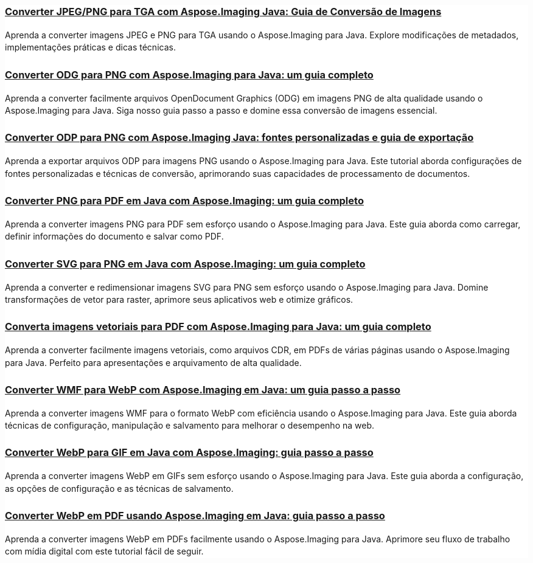 ### [Converter JPEG/PNG para TGA com Aspose.Imaging Java: Guia de Conversão de Imagens](./image-conversion-aspose-imaging-java-tga-metadata/)
Aprenda a converter imagens JPEG e PNG para TGA usando o Aspose.Imaging para Java. Explore modificações de metadados, implementações práticas e dicas técnicas.

### [Converter ODG para PNG com Aspose.Imaging para Java: um guia completo](./convert-odg-to-png-aspose-imaging-java/)
Aprenda a converter facilmente arquivos OpenDocument Graphics (ODG) em imagens PNG de alta qualidade usando o Aspose.Imaging para Java. Siga nosso guia passo a passo e domine essa conversão de imagens essencial.

### [Converter ODP para PNG com Aspose.Imaging Java: fontes personalizadas e guia de exportação](./export-odp-to-png-aspose-imaging-java-custom-fonts/)
Aprenda a exportar arquivos ODP para imagens PNG usando o Aspose.Imaging para Java. Este tutorial aborda configurações de fontes personalizadas e técnicas de conversão, aprimorando suas capacidades de processamento de documentos.

### [Converter PNG para PDF em Java com Aspose.Imaging: um guia completo](./convert-png-to-pdf-aspose-imaging-java/)
Aprenda a converter imagens PNG para PDF sem esforço usando o Aspose.Imaging para Java. Este guia aborda como carregar, definir informações do documento e salvar como PDF.

### [Converter SVG para PNG em Java com Aspose.Imaging: um guia completo](./convert-svg-to-png-aspose-imaging-java/)
Aprenda a converter e redimensionar imagens SVG para PNG sem esforço usando o Aspose.Imaging para Java. Domine transformações de vetor para raster, aprimore seus aplicativos web e otimize gráficos.

### [Converta imagens vetoriais para PDF com Aspose.Imaging para Java: um guia completo](./convert-vector-images-pdf-aspose-imaging-java/)
Aprenda a converter facilmente imagens vetoriais, como arquivos CDR, em PDFs de várias páginas usando o Aspose.Imaging para Java. Perfeito para apresentações e arquivamento de alta qualidade.

### [Converter WMF para WebP com Aspose.Imaging em Java: um guia passo a passo](./convert-wmf-webp-aspose-imaging-java-guide/)
Aprenda a converter imagens WMF para o formato WebP com eficiência usando o Aspose.Imaging para Java. Este guia aborda técnicas de configuração, manipulação e salvamento para melhorar o desempenho na web.

### [Converter WebP para GIF em Java com Aspose.Imaging: guia passo a passo](./aspose-imaging-java-webp-to-gif-conversion/)
Aprenda a converter imagens WebP em GIFs sem esforço usando o Aspose.Imaging para Java. Este guia aborda a configuração, as opções de configuração e as técnicas de salvamento.

### [Converter WebP em PDF usando Aspose.Imaging em Java: guia passo a passo](./convert-webp-to-pdf-aspose-imaging-java/)
Aprenda a converter imagens WebP em PDFs facilmente usando o Aspose.Imaging para Java. Aprimore seu fluxo de trabalho com mídia digital com este tutorial fácil de seguir.
